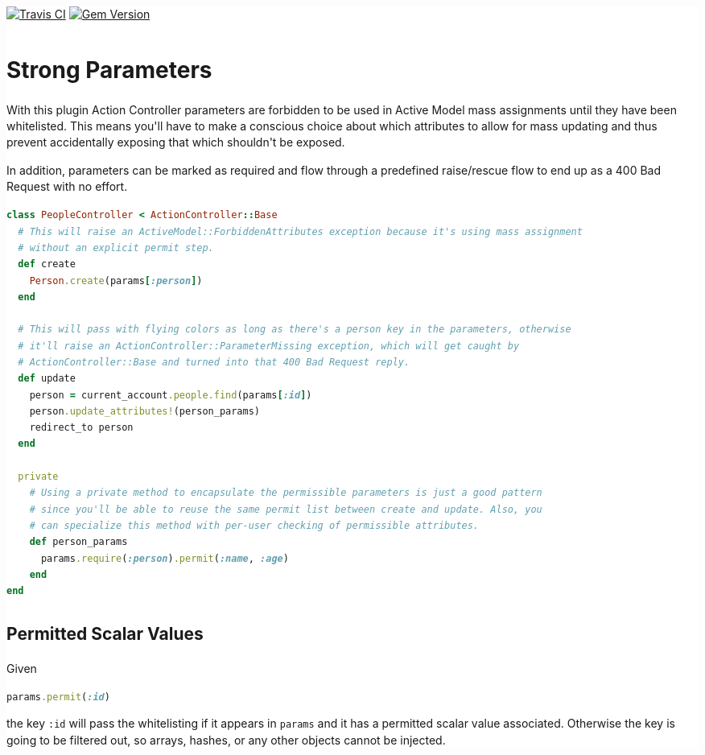 [![Travis CI](https://secure.travis-ci.org/rails/strong_parameters.png)](http://travis-ci.org/rails/strong_parameters) [![Gem Version](https://badge.fury.io/rb/strong_parameters.png)](http://badge.fury.io/rb/strong_parameters)
# Strong Parameters

With this plugin Action Controller parameters are forbidden to be used in Active Model mass assignments until they have been whitelisted. This means you'll have to make a conscious choice about which attributes to allow for mass updating and thus prevent accidentally exposing that which shouldn't be exposed.

In addition, parameters can be marked as required and flow through a predefined raise/rescue flow to end up as a 400 Bad Request with no effort.

``` ruby
class PeopleController < ActionController::Base
  # This will raise an ActiveModel::ForbiddenAttributes exception because it's using mass assignment
  # without an explicit permit step.
  def create
    Person.create(params[:person])
  end

  # This will pass with flying colors as long as there's a person key in the parameters, otherwise
  # it'll raise an ActionController::ParameterMissing exception, which will get caught by
  # ActionController::Base and turned into that 400 Bad Request reply.
  def update
    person = current_account.people.find(params[:id])
    person.update_attributes!(person_params)
    redirect_to person
  end

  private
    # Using a private method to encapsulate the permissible parameters is just a good pattern
    # since you'll be able to reuse the same permit list between create and update. Also, you
    # can specialize this method with per-user checking of permissible attributes.
    def person_params
      params.require(:person).permit(:name, :age)
    end
end
```

## Permitted Scalar Values

Given

``` ruby
params.permit(:id)
```

the key `:id` will pass the whitelisting if it appears in `params` and it has a permitted scalar value associated. Otherwise the key is going to be filtered out, so arrays, hashes, or any other objects cannot be injected.
